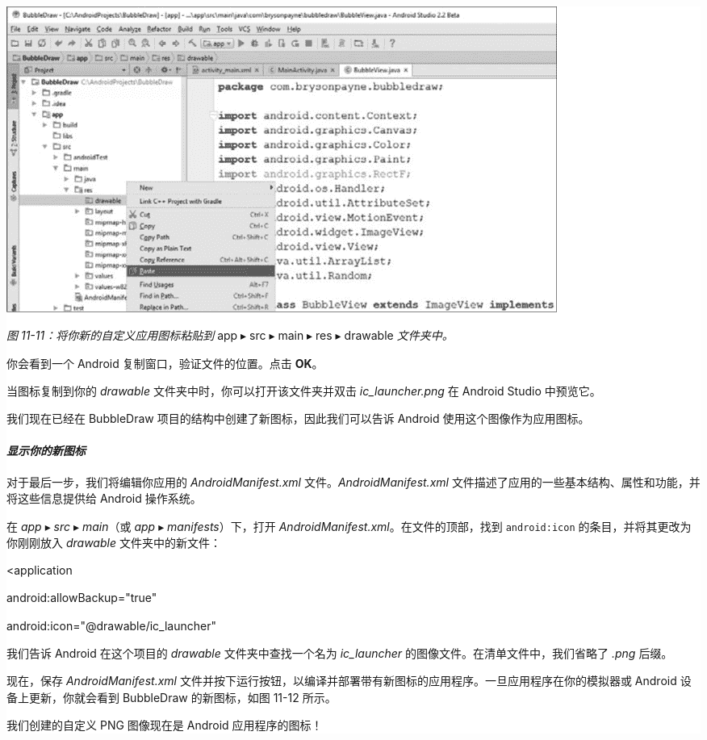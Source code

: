 ![Image](img/f0269-01.jpg)

*图 11-11：将你新的自定义应用图标粘贴到* app ▸ src ▸ main ▸ res ▸ drawable *文件夹中。*

你会看到一个 Android 复制窗口，验证文件的位置。点击 **OK**。

当图标复制到你的 *drawable* 文件夹中时，你可以打开该文件夹并双击 *ic_launcher.png* 在 Android Studio 中预览它。

我们现在已经在 BubbleDraw 项目的结构中创建了新图标，因此我们可以告诉 Android 使用这个图像作为应用图标。

#### *显示你的新图标*

对于最后一步，我们将编辑你应用的 *AndroidManifest.xml* 文件。*AndroidManifest.xml* 文件描述了应用的一些基本结构、属性和功能，并将这些信息提供给 Android 操作系统。

在 *app* ▸ *src* ▸ *main*（或 *app* ▸ *manifests*）下，打开 *AndroidManifest.xml*。在文件的顶部，找到 `android:icon` 的条目，并将其更改为你刚刚放入 *drawable* 文件夹中的新文件：

<application

android:allowBackup="true"

android:icon="@drawable/ic_launcher"

我们告诉 Android 在这个项目的 *drawable* 文件夹中查找一个名为 *ic_launcher* 的图像文件。在清单文件中，我们省略了 *.png* 后缀。

现在，保存 *AndroidManifest.xml* 文件并按下运行按钮，以编译并部署带有新图标的应用程序。一旦应用程序在你的模拟器或 Android 设备上更新，你就会看到 BubbleDraw 的新图标，如图 11-12 所示。

我们创建的自定义 PNG 图像现在是 Android 应用程序的图标！
